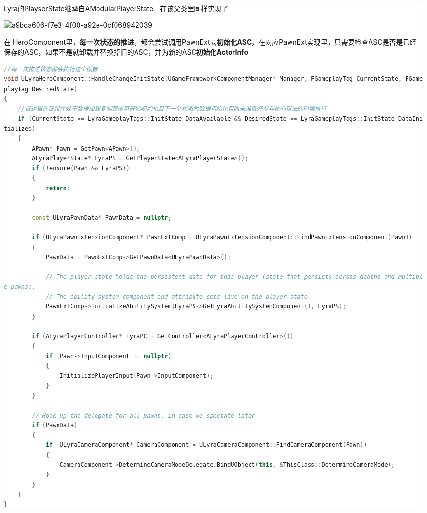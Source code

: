 Lyra的PlayserState继承自AModularPlayerState，在该父类里同样实现了

![a9bca606-f7e3-4f00-a92e-0cf068942039](file:///C:/Users/frozenfish/Pictures/Typedown/a9bca606-f7e3-4f00-a92e-0cf068942039.png)

在 HeroComponent里，**每一次状态的推进**，都会尝试调用PawnExt去**初始化ASC**，在对应PawnExt实现里，只需要检查ASC是否是已经保存的ASC，如果不是就卸载并替换掉旧的ASC，并为新的ASC**初始化ActorInfo**

```LyraHeroComponent.cpp
//每一次推进状态都会执行这个函数
void ULyraHeroComponent::HandleChangeInitState(UGameFrameworkComponentManager* Manager, FGameplayTag CurrentState, FGameplayTag DesiredState)
{
    //该逻辑在该组件处于数据加载复制完成可开始初始化且下一个状态为数据初始化但尚未准备好参与核心玩法的时候执行
    if (CurrentState == LyraGameplayTags::InitState_DataAvailable && DesiredState == LyraGameplayTags::InitState_DataInitialized)
    {
        APawn* Pawn = GetPawn<APawn>();
        ALyraPlayerState* LyraPS = GetPlayerState<ALyraPlayerState>();
        if (!ensure(Pawn && LyraPS))
        {
            return;
        }

        const ULyraPawnData* PawnData = nullptr;

        if (ULyraPawnExtensionComponent* PawnExtComp = ULyraPawnExtensionComponent::FindPawnExtensionComponent(Pawn))
        {
            PawnData = PawnExtComp->GetPawnData<ULyraPawnData>();

            // The player state holds the persistent data for this player (state that persists across deaths and multiple pawns).
            // The ability system component and attribute sets live on the player state.
            PawnExtComp->InitializeAbilitySystem(LyraPS->GetLyraAbilitySystemComponent(), LyraPS);
        }

        if (ALyraPlayerController* LyraPC = GetController<ALyraPlayerController>())
        {
            if (Pawn->InputComponent != nullptr)
            {
                InitializePlayerInput(Pawn->InputComponent);
            }
        }

        // Hook up the delegate for all pawns, in case we spectate later
        if (PawnData)
        {
            if (ULyraCameraComponent* CameraComponent = ULyraCameraComponent::FindCameraComponent(Pawn))
            {
                CameraComponent->DetermineCameraModeDelegate.BindUObject(this, &ThisClass::DetermineCameraMode);
            }
        }
    }
}
```
